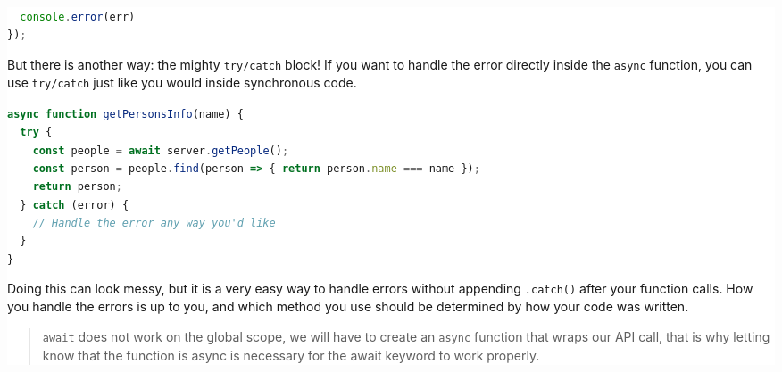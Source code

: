 ```javascript
  console.error(err)
});
```
But there is another way: the mighty `try/catch` block! If you want to handle the error directly inside the `async` function, you can use `try/catch` just like you would inside synchronous code.
```javascript
async function getPersonsInfo(name) {
  try {
    const people = await server.getPeople();
    const person = people.find(person => { return person.name === name });
    return person;
  } catch (error) {
    // Handle the error any way you'd like
  }
}
```
Doing this can look messy, but it is a very easy way to handle errors without appending `.catch()` after your function calls. How you handle the errors is up to you, and which method you use should be determined by how your code was written.

> `await` does not work on the global scope, we will have to create an `async` function that wraps our API call, that is why letting know that the function is async is necessary for the await keyword to work properly.

